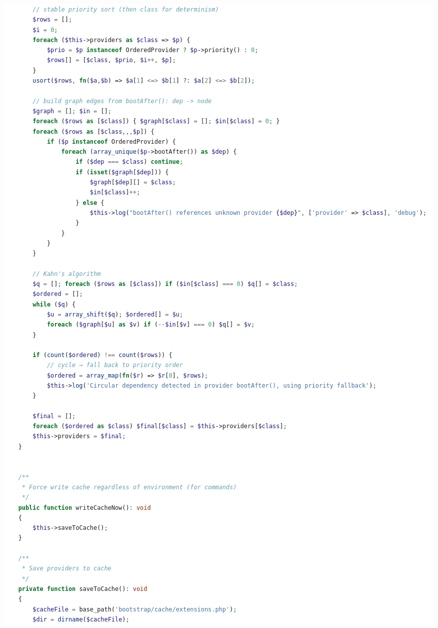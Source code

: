 ```php
        // stable priority sort (then class for determinism)
        $rows = [];
        $i = 0;
        foreach ($this->providers as $class => $p) {
            $prio = $p instanceof OrderedProvider ? $p->priority() : 0;
            $rows[] = [$class, $prio, $i++, $p];
        }
        usort($rows, fn($a,$b) => $a[1] <=> $b[1] ?: $a[2] <=> $b[2]);

        // build graph edges from bootAfter(): dep -> node
        $graph = []; $in = [];
        foreach ($rows as [$class]) { $graph[$class] = []; $in[$class] = 0; }
        foreach ($rows as [$class,,,$p]) {
            if ($p instanceof OrderedProvider) {
                foreach (array_unique($p->bootAfter()) as $dep) {
                    if ($dep === $class) continue;
                    if (isset($graph[$dep])) {
                        $graph[$dep][] = $class;
                        $in[$class]++;
                    } else {
                        $this->log("bootAfter() references unknown provider {$dep}", ['provider' => $class], 'debug');
                    }
                }
            }
        }

        // Kahn's algorithm
        $q = []; foreach ($rows as [$class]) if ($in[$class] === 0) $q[] = $class;
        $ordered = [];
        while ($q) {
            $u = array_shift($q); $ordered[] = $u;
            foreach ($graph[$u] as $v) if (--$in[$v] === 0) $q[] = $v;
        }

        if (count($ordered) !== count($rows)) {
            // cycle → fall back to priority order
            $ordered = array_map(fn($r) => $r[0], $rows);
            $this->log('Circular dependency detected in provider bootAfter(), using priority fallback');
        }

        $final = [];
        foreach ($ordered as $class) $final[$class] = $this->providers[$class];
        $this->providers = $final;
    }
    
    
    /**
     * Force write cache regardless of environment (for commands)
     */
    public function writeCacheNow(): void
    {
        $this->saveToCache();
    }

    /**
     * Save providers to cache
     */
    private function saveToCache(): void
    {
        $cacheFile = base_path('bootstrap/cache/extensions.php');
        $dir = dirname($cacheFile);
```